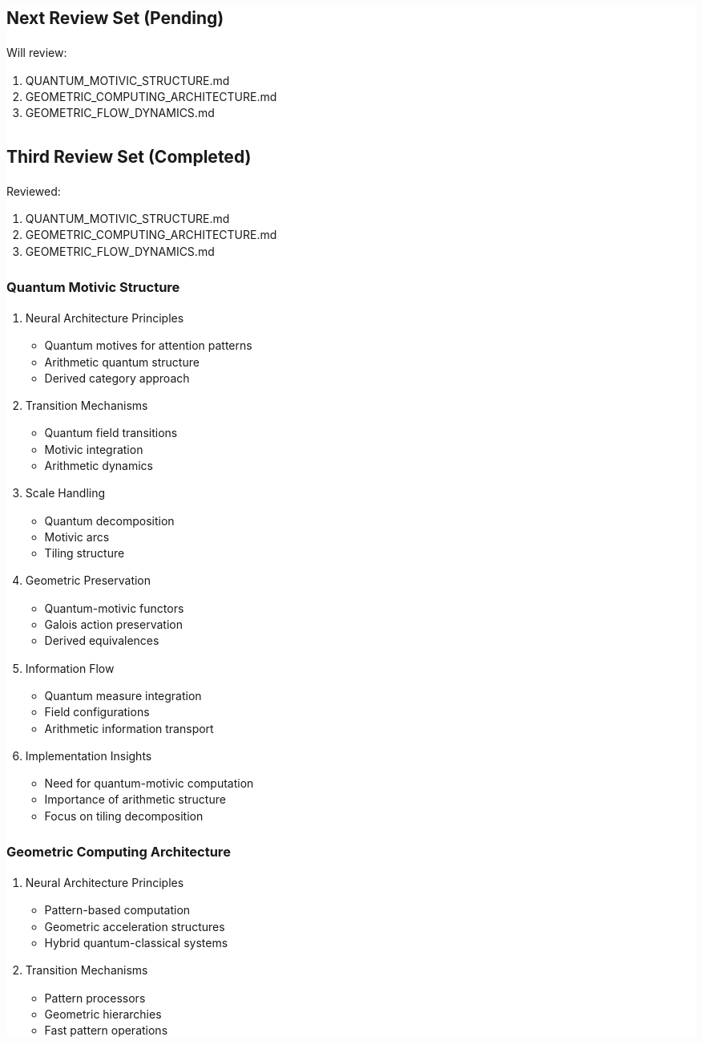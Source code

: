 ## Next Review Set (Pending)
Will review:
1. QUANTUM_MOTIVIC_STRUCTURE.md
2. GEOMETRIC_COMPUTING_ARCHITECTURE.md
3. GEOMETRIC_FLOW_DYNAMICS.md

## Third Review Set (Completed)
Reviewed:
1. QUANTUM_MOTIVIC_STRUCTURE.md
2. GEOMETRIC_COMPUTING_ARCHITECTURE.md
3. GEOMETRIC_FLOW_DYNAMICS.md

### Quantum Motivic Structure
1. Neural Architecture Principles
   - Quantum motives for attention patterns
   - Arithmetic quantum structure
   - Derived category approach

2. Transition Mechanisms
   - Quantum field transitions
   - Motivic integration
   - Arithmetic dynamics

3. Scale Handling
   - Quantum decomposition
   - Motivic arcs
   - Tiling structure

4. Geometric Preservation
   - Quantum-motivic functors
   - Galois action preservation
   - Derived equivalences

5. Information Flow
   - Quantum measure integration
   - Field configurations
   - Arithmetic information transport

6. Implementation Insights
   - Need for quantum-motivic computation
   - Importance of arithmetic structure
   - Focus on tiling decomposition

### Geometric Computing Architecture
1. Neural Architecture Principles
   - Pattern-based computation
   - Geometric acceleration structures
   - Hybrid quantum-classical systems

2. Transition Mechanisms
   - Pattern processors
   - Geometric hierarchies
   - Fast pattern operations
